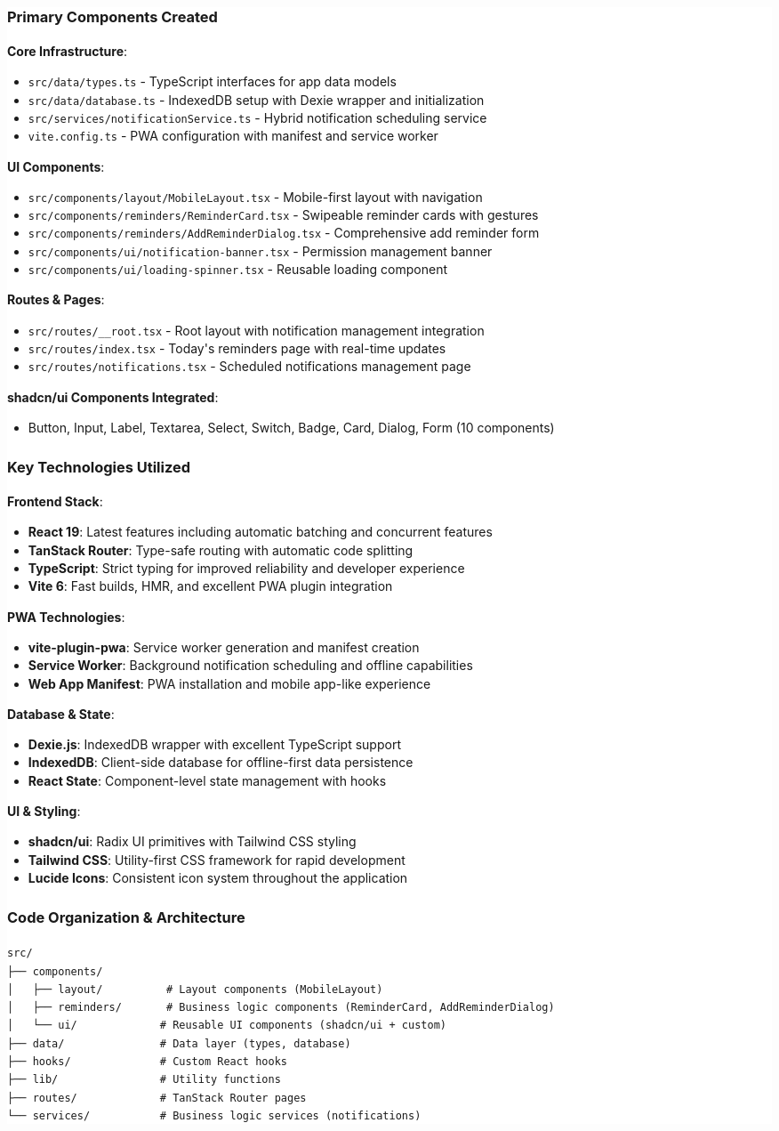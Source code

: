 ### Primary Components Created

**Core Infrastructure**:

- `src/data/types.ts` - TypeScript interfaces for app data models
- `src/data/database.ts` - IndexedDB setup with Dexie wrapper and initialization
- `src/services/notificationService.ts` - Hybrid notification scheduling service
- `vite.config.ts` - PWA configuration with manifest and service worker

**UI Components**:

- `src/components/layout/MobileLayout.tsx` - Mobile-first layout with navigation
- `src/components/reminders/ReminderCard.tsx` - Swipeable reminder cards with gestures
- `src/components/reminders/AddReminderDialog.tsx` - Comprehensive add reminder form
- `src/components/ui/notification-banner.tsx` - Permission management banner
- `src/components/ui/loading-spinner.tsx` - Reusable loading component

**Routes & Pages**:

- `src/routes/__root.tsx` - Root layout with notification management integration
- `src/routes/index.tsx` - Today's reminders page with real-time updates
- `src/routes/notifications.tsx` - Scheduled notifications management page

**shadcn/ui Components Integrated**:

- Button, Input, Label, Textarea, Select, Switch, Badge, Card, Dialog, Form (10 components)

### Key Technologies Utilized

**Frontend Stack**:

- **React 19**: Latest features including automatic batching and concurrent features
- **TanStack Router**: Type-safe routing with automatic code splitting
- **TypeScript**: Strict typing for improved reliability and developer experience
- **Vite 6**: Fast builds, HMR, and excellent PWA plugin integration

**PWA Technologies**:

- **vite-plugin-pwa**: Service worker generation and manifest creation
- **Service Worker**: Background notification scheduling and offline capabilities
- **Web App Manifest**: PWA installation and mobile app-like experience

**Database & State**:

- **Dexie.js**: IndexedDB wrapper with excellent TypeScript support
- **IndexedDB**: Client-side database for offline-first data persistence
- **React State**: Component-level state management with hooks

**UI & Styling**:

- **shadcn/ui**: Radix UI primitives with Tailwind CSS styling
- **Tailwind CSS**: Utility-first CSS framework for rapid development
- **Lucide Icons**: Consistent icon system throughout the application

### Code Organization & Architecture

```
src/
├── components/
│   ├── layout/          # Layout components (MobileLayout)
│   ├── reminders/       # Business logic components (ReminderCard, AddReminderDialog)
│   └── ui/             # Reusable UI components (shadcn/ui + custom)
├── data/               # Data layer (types, database)
├── hooks/              # Custom React hooks
├── lib/                # Utility functions
├── routes/             # TanStack Router pages
└── services/           # Business logic services (notifications)
```
